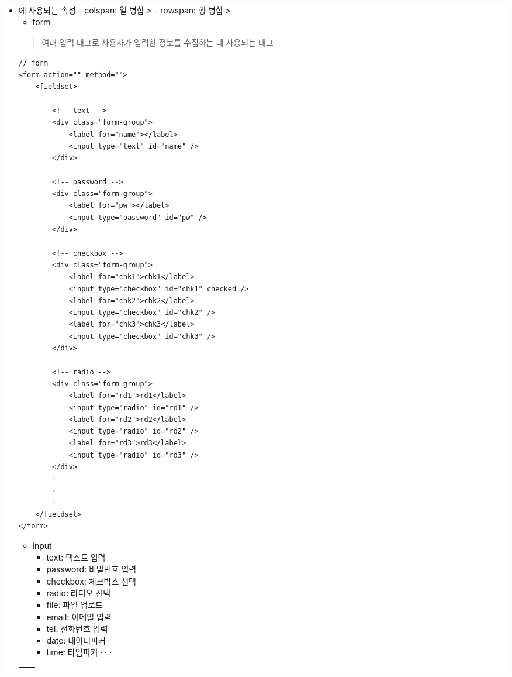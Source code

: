 + <table>에 사용되는 속성
    - colspan: 열 병합
    > <th colspan="2"></th>
    - rowspan: 행 병합
    > <th rowspan="2"></th>

- form 
> 여러 입력 태그로 사용자가 입력한 정보를 수집하는 데 사용되는 태그

    // form
    <form action="" method="">
        <fieldset>

            <!-- text -->
            <div class="form-group">
                <label for="name"></label>
                <input type="text" id="name" />
            </div>

            <!-- password -->
            <div class="form-group">
                <label for="pw"></label>
                <input type="password" id="pw" />
            </div>

            <!-- checkbox -->
            <div class="form-group">
                <label for="chk1">chk1</label>
                <input type="checkbox" id="chk1" checked />
                <label for="chk2">chk2</label>
                <input type="checkbox" id="chk2" />
                <label for="chk3">chk3</label>
                <input type="checkbox" id="chk3" />
            </div>

            <!-- radio -->
            <div class="form-group">
                <label for="rd1">rd1</label>
                <input type="radio" id="rd1" />
                <label for="rd2">rd2</label>
                <input type="radio" id="rd2" />
                <label for="rd3">rd3</label>
                <input type="radio" id="rd3" />
            </div>
            ·
            ·
            ·
        </fieldset>
    </form>

+ input
    - text: 텍스트 입력
    - password: 비밀번호 입력
    - checkbox: 체크박스 선택
    - radio: 라디오 선택
    - file: 파일 업로드
    - email: 이메일 입력
    - tel: 전화번호 입력
    - date: 데이터피커
    - time: 타임피커
    ·
    ·
    ·
